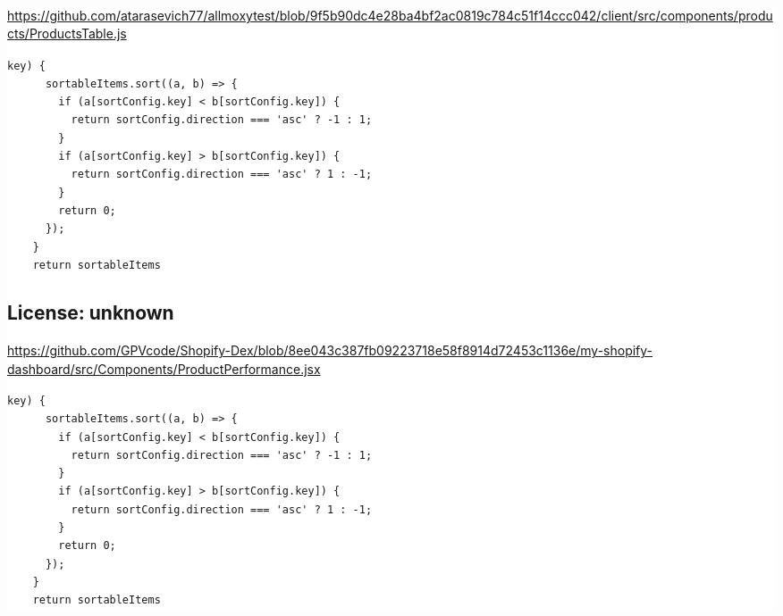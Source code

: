 https://github.com/atarasevich77/allmoxytest/blob/9f5b90dc4e28ba4bf2ac0819c784c51f14ccc042/client/src/components/products/ProductsTable.js

```
key) {
      sortableItems.sort((a, b) => {
        if (a[sortConfig.key] < b[sortConfig.key]) {
          return sortConfig.direction === 'asc' ? -1 : 1;
        }
        if (a[sortConfig.key] > b[sortConfig.key]) {
          return sortConfig.direction === 'asc' ? 1 : -1;
        }
        return 0;
      });
    }
    return sortableItems
```

## License: unknown

https://github.com/GPVcode/Shopify-Dex/blob/8ee043c387fb09223718e58f8914d72453c1136e/my-shopify-dashboard/src/Components/ProductPerformance.jsx

```
key) {
      sortableItems.sort((a, b) => {
        if (a[sortConfig.key] < b[sortConfig.key]) {
          return sortConfig.direction === 'asc' ? -1 : 1;
        }
        if (a[sortConfig.key] > b[sortConfig.key]) {
          return sortConfig.direction === 'asc' ? 1 : -1;
        }
        return 0;
      });
    }
    return sortableItems
```
